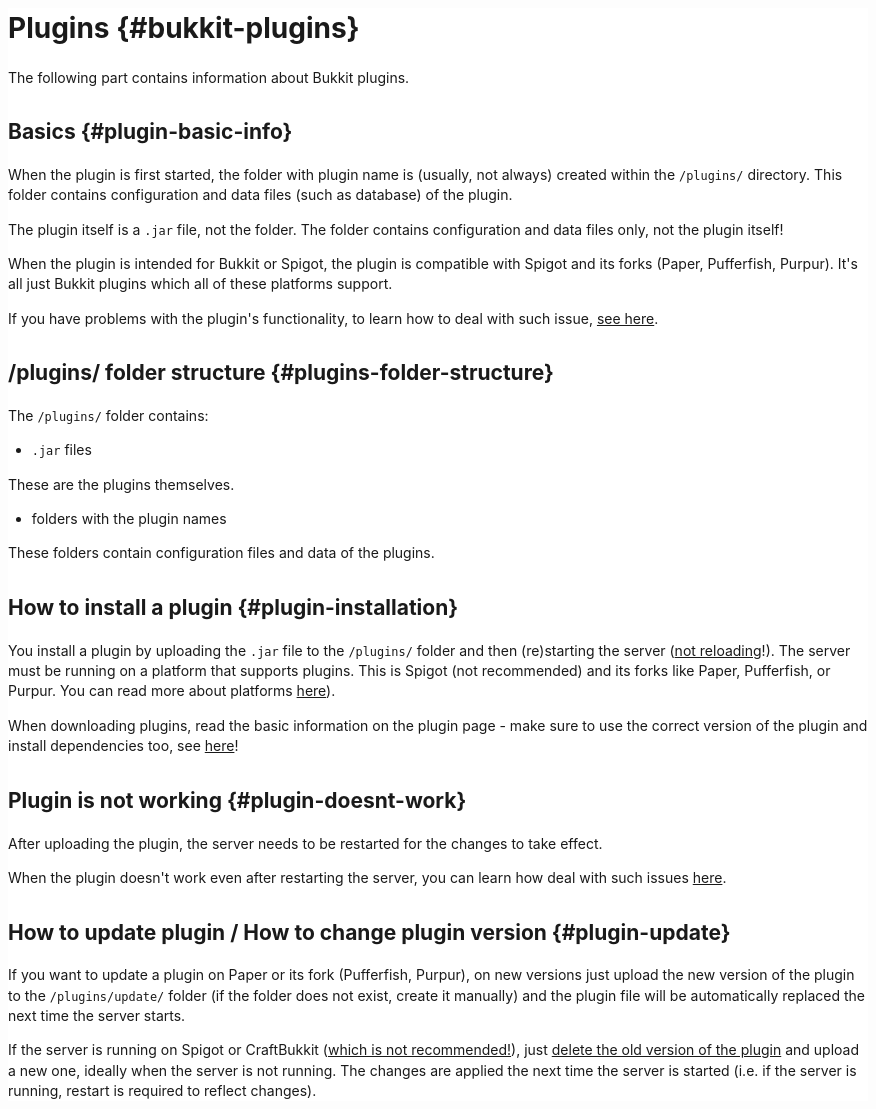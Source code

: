 # Plugins {#bukkit-plugins}
The following part contains information about Bukkit plugins.

## Basics {#plugin-basic-info}
When the plugin is first started, the folder with plugin name is (usually, not always) created within the `/plugins/` directory. This folder contains configuration and data files (such as database) of the plugin.

The plugin itself is a `.jar` file, not the folder. The folder contains configuration and data files only, not the plugin itself!

When the plugin is intended for Bukkit or Spigot, the plugin is compatible with Spigot and its forks (Paper, Pufferfish, Purpur). It's all just Bukkit plugins which all of these platforms support.

If you have problems with the plugin's functionality, to learn how to deal with such issue, [see here](../problem-solving/how-to-deal-with-issues.md).

## /plugins/ folder structure {#plugins-folder-structure}
The `/plugins/` folder contains:
- `.jar` files

These are the plugins themselves.

- folders with the plugin names

These folders contain configuration files and data of the plugins.

## How to install a plugin {#plugin-installation}
You install a plugin by uploading the `.jar` file to the `/plugins/` folder and then (re)starting the server ([not reloading](reload.md#reload)!). The server must be running on a platform that supports plugins. This is Spigot (not recommended) and its forks like Paper, Pufferfish, or Purpur. You can read more about platforms [here](../general/platforms.md#server-platform)).

When downloading plugins, read the basic information on the plugin page - make sure to use the correct version of the plugin and install dependencies too, see [here](#plugin-doesnt-work-basics)!

## Plugin is not working {#plugin-doesnt-work}
After uploading the plugin, the server needs to be restarted for the changes to take effect.

When the plugin doesn't work even after restarting the server, you can learn how deal with such issues [here](../quickstart.md#plugins-doesnt-work).

## How to update plugin / How to change plugin version {#plugin-update}
If you want to update a plugin on Paper or its fork (Pufferfish, Purpur), on new versions just upload the new version of the plugin to the `/plugins/update/` folder (if the folder does not exist, create it manually) and the plugin file will be automatically replaced the next time the server starts.

If the server is running on Spigot or CraftBukkit ([which is not recommended!](../general/platforms.md#spigot-forks)), just [delete the old version of the plugin](#plugin-deletion) and upload a new one, ideally when the server is not running. The changes are applied the next time the server is started (i.e. if the server is running, restart is required to reflect changes).
